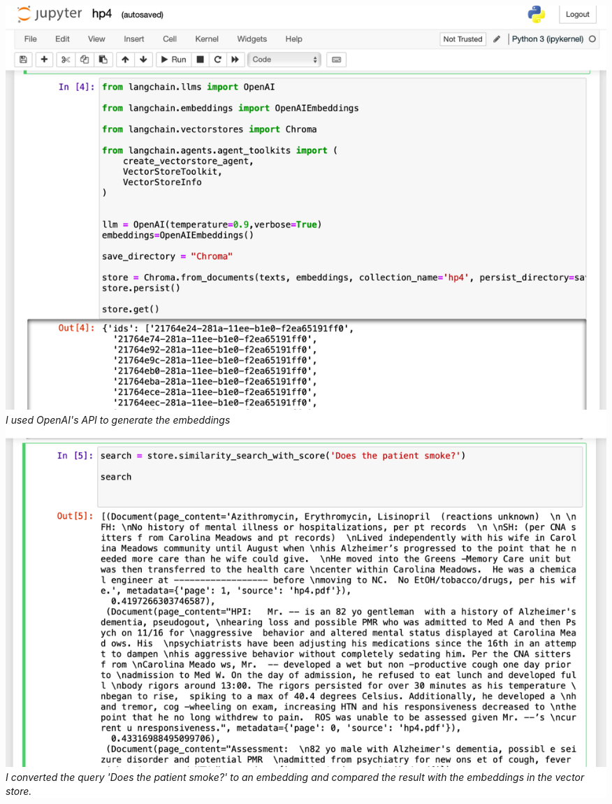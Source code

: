 ![](/assets/images/langchain/screen-shot-2023-07-21-at-7.59.26-pm-1536x1033.png)
*I used OpenAI's API to generate the embeddings*

![](/assets/images/langchain/screen-shot-2023-07-21-at-8.03.05-pm-1536x842.png)
*I converted the query 'Does the patient smoke?' to an embedding and compared the result with the embeddings in the vector store.*

